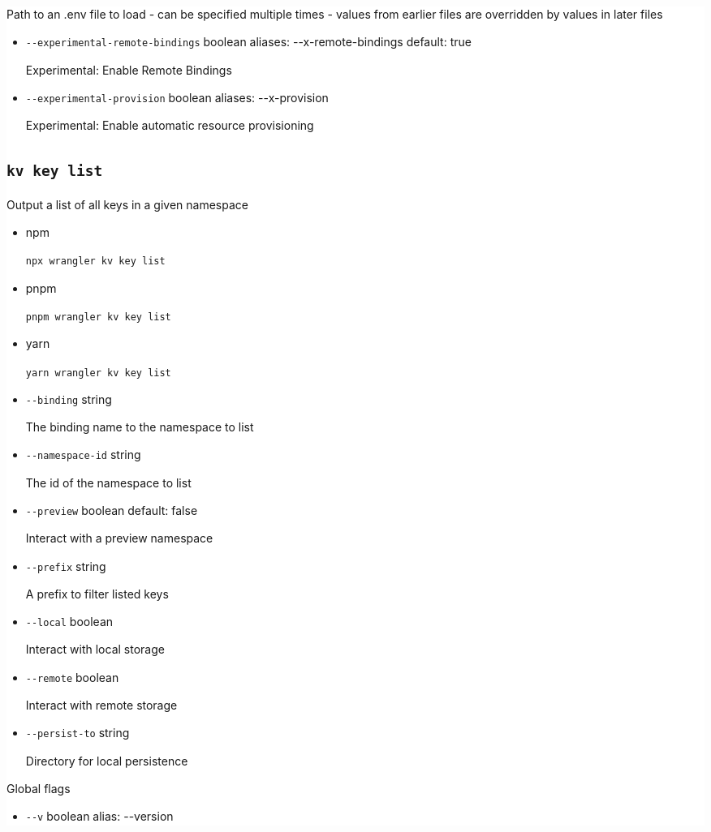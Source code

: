   Path to an .env file to load - can be specified multiple times - values from earlier files are overridden by values in later files

* `--experimental-remote-bindings` boolean aliases: --x-remote-bindings default: true

  Experimental: Enable Remote Bindings

* `--experimental-provision` boolean aliases: --x-provision

  Experimental: Enable automatic resource provisioning

## `kv key list`

Output a list of all keys in a given namespace

* npm

  ```sh
  npx wrangler kv key list
  ```

* pnpm

  ```sh
  pnpm wrangler kv key list
  ```

* yarn

  ```sh
  yarn wrangler kv key list
  ```

- `--binding` string

  The binding name to the namespace to list

- `--namespace-id` string

  The id of the namespace to list

- `--preview` boolean default: false

  Interact with a preview namespace

- `--prefix` string

  A prefix to filter listed keys

- `--local` boolean

  Interact with local storage

- `--remote` boolean

  Interact with remote storage

- `--persist-to` string

  Directory for local persistence

Global flags

* `--v` boolean alias: --version
